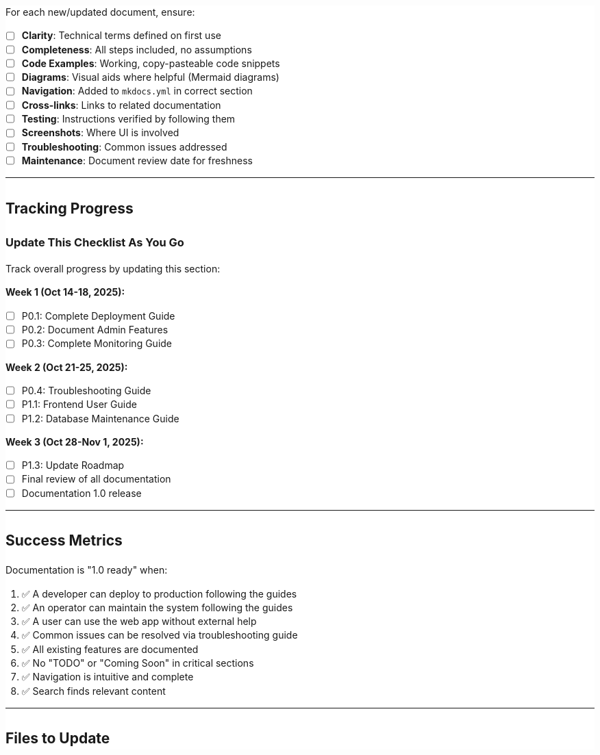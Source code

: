 For each new/updated document, ensure:

- [ ] **Clarity**: Technical terms defined on first use
- [ ] **Completeness**: All steps included, no assumptions
- [ ] **Code Examples**: Working, copy-pasteable code snippets
- [ ] **Diagrams**: Visual aids where helpful (Mermaid diagrams)
- [ ] **Navigation**: Added to `mkdocs.yml` in correct section
- [ ] **Cross-links**: Links to related documentation
- [ ] **Testing**: Instructions verified by following them
- [ ] **Screenshots**: Where UI is involved
- [ ] **Troubleshooting**: Common issues addressed
- [ ] **Maintenance**: Document review date for freshness

---

## Tracking Progress

### Update This Checklist As You Go

Track overall progress by updating this section:

**Week 1 (Oct 14-18, 2025):**
- [ ] P0.1: Complete Deployment Guide
- [ ] P0.2: Document Admin Features
- [ ] P0.3: Complete Monitoring Guide

**Week 2 (Oct 21-25, 2025):**
- [ ] P0.4: Troubleshooting Guide
- [ ] P1.1: Frontend User Guide
- [ ] P1.2: Database Maintenance Guide

**Week 3 (Oct 28-Nov 1, 2025):**
- [ ] P1.3: Update Roadmap
- [ ] Final review of all documentation
- [ ] Documentation 1.0 release

---

## Success Metrics

Documentation is "1.0 ready" when:

1. ✅ A developer can deploy to production following the guides
2. ✅ An operator can maintain the system following the guides
3. ✅ A user can use the web app without external help
4. ✅ Common issues can be resolved via troubleshooting guide
5. ✅ All existing features are documented
6. ✅ No "TODO" or "Coming Soon" in critical sections
7. ✅ Navigation is intuitive and complete
8. ✅ Search finds relevant content

---

## Files to Update
